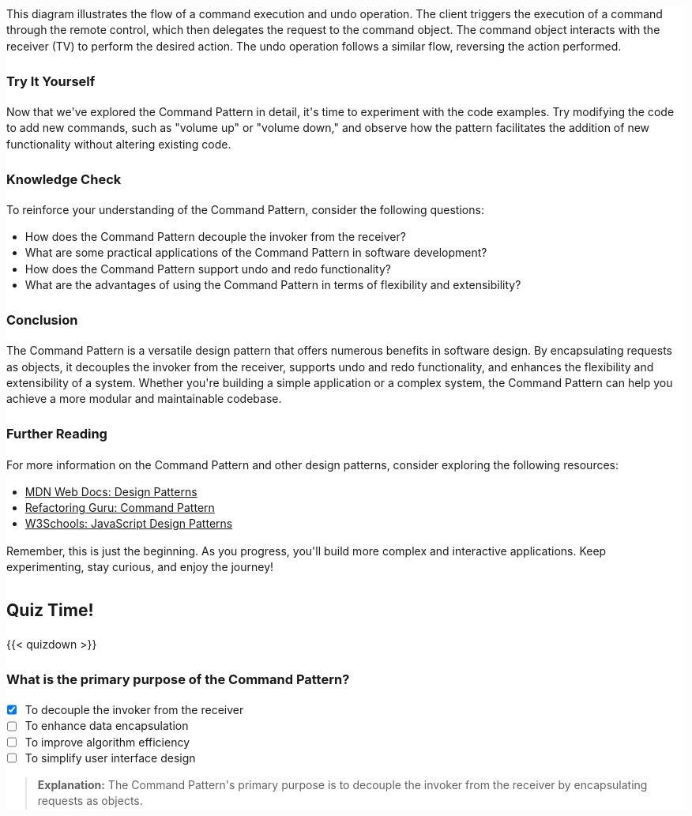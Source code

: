 This diagram illustrates the flow of a command execution and undo operation. The client triggers the execution of a command through the remote control, which then delegates the request to the command object. The command object interacts with the receiver (TV) to perform the desired action. The undo operation follows a similar flow, reversing the action performed.

### Try It Yourself

Now that we've explored the Command Pattern in detail, it's time to experiment with the code examples. Try modifying the code to add new commands, such as "volume up" or "volume down," and observe how the pattern facilitates the addition of new functionality without altering existing code.

### Knowledge Check

To reinforce your understanding of the Command Pattern, consider the following questions:

- How does the Command Pattern decouple the invoker from the receiver?
- What are some practical applications of the Command Pattern in software development?
- How does the Command Pattern support undo and redo functionality?
- What are the advantages of using the Command Pattern in terms of flexibility and extensibility?

### Conclusion

The Command Pattern is a versatile design pattern that offers numerous benefits in software design. By encapsulating requests as objects, it decouples the invoker from the receiver, supports undo and redo functionality, and enhances the flexibility and extensibility of a system. Whether you're building a simple application or a complex system, the Command Pattern can help you achieve a more modular and maintainable codebase.

### Further Reading

For more information on the Command Pattern and other design patterns, consider exploring the following resources:

- [MDN Web Docs: Design Patterns](https://developer.mozilla.org/en-US/docs/Web/JavaScript/Guide/Design_Patterns)
- [Refactoring Guru: Command Pattern](https://refactoring.guru/design-patterns/command)
- [W3Schools: JavaScript Design Patterns](https://www.w3schools.com/js/js_design_patterns.asp)

Remember, this is just the beginning. As you progress, you'll build more complex and interactive applications. Keep experimenting, stay curious, and enjoy the journey!

## Quiz Time!

{{< quizdown >}}

### What is the primary purpose of the Command Pattern?

- [x] To decouple the invoker from the receiver
- [ ] To enhance data encapsulation
- [ ] To improve algorithm efficiency
- [ ] To simplify user interface design

> **Explanation:** The Command Pattern's primary purpose is to decouple the invoker from the receiver by encapsulating requests as objects.
